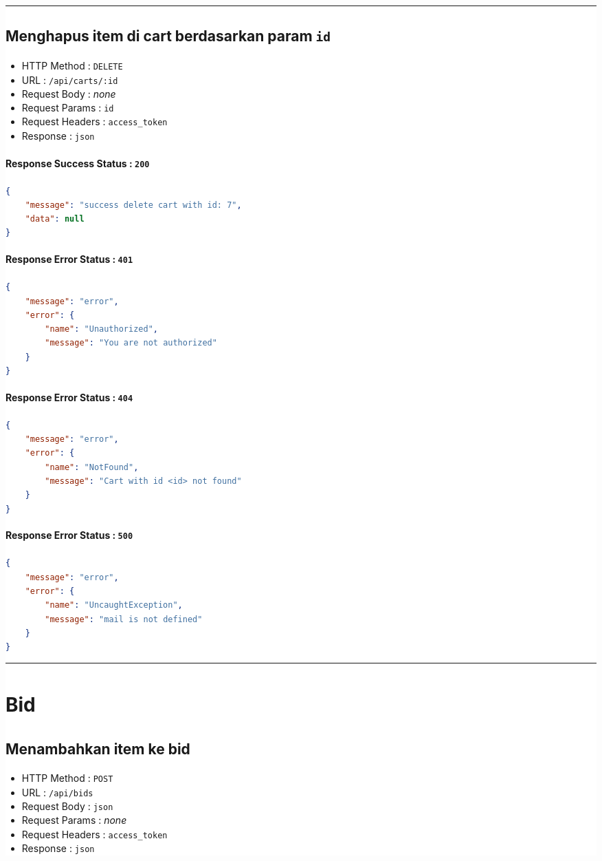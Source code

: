 
---
## Menghapus item di cart berdasarkan param `id`
- HTTP Method : `DELETE`
- URL : `/api/carts/:id`
- Request Body : *none*
- Request Params : `id`
- Request Headers : `access_token`
- Response : `json`


#### Response Success Status : `200`
```json
{
    "message": "success delete cart with id: 7",
    "data": null
}
```
#### Response Error Status : `401`
```json
{
    "message": "error",
    "error": {
        "name": "Unauthorized",
        "message": "You are not authorized"
    }
}
```
#### Response Error Status : `404`
```json
{
    "message": "error",
    "error": {
        "name": "NotFound",
        "message": "Cart with id <id> not found"
    }
}
```
#### Response Error Status : `500`
```json
{
    "message": "error",
    "error": {
        "name": "UncaughtException",
        "message": "mail is not defined"
    }
}
```
---
# Bid
## Menambahkan item ke bid
- HTTP Method : `POST`
- URL : `/api/bids`
- Request Body : `json`
- Request Params : *none*
- Request Headers : `access_token`
- Response : `json`
